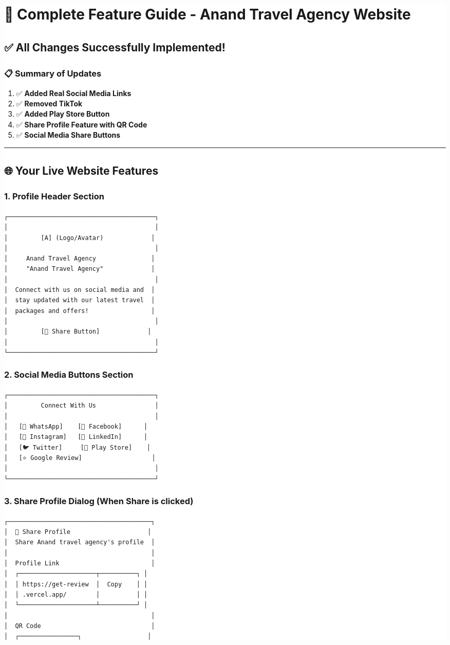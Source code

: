 # 🎯 Complete Feature Guide - Anand Travel Agency Website

## ✅ All Changes Successfully Implemented!

### 📋 Summary of Updates

1. ✅ **Added Real Social Media Links**
2. ✅ **Removed TikTok**
3. ✅ **Added Play Store Button**
4. ✅ **Share Profile Feature with QR Code**
5. ✅ **Social Media Share Buttons**

---

## 🌐 Your Live Website Features

### 1. **Profile Header Section**
```
┌────────────────────────────────────────┐
│                                        │
│         [A] (Logo/Avatar)             │
│                                        │
│     Anand Travel Agency               │
│     "Anand Travel Agency"             │
│                                        │
│  Connect with us on social media and  │
│  stay updated with our latest travel  │
│  packages and offers!                 │
│                                        │
│         [🔗 Share Button]             │
│                                        │
└────────────────────────────────────────┘
```

### 2. **Social Media Buttons Section**
```
┌────────────────────────────────────────┐
│         Connect With Us                │
│                                        │
│   [💬 WhatsApp]    [👥 Facebook]      │
│   [📸 Instagram]   [💼 LinkedIn]      │
│   [🐦 Twitter]     [📱 Play Store]    │
│   [⭐ Google Review]                   │
│                                        │
└────────────────────────────────────────┘
```

### 3. **Share Profile Dialog** (When Share is clicked)
```
┌───────────────────────────────────────┐
│  🔗 Share Profile                     │
│  Share Anand travel agency's profile  │
│                                       │
│  Profile Link                         │
│  ┌─────────────────────┬──────────┐ │
│  │ https://get-review  │  Copy    │ │
│  │ .vercel.app/        │          │ │
│  └─────────────────────┴──────────┘ │
│                                       │
│  QR Code                              │
│  ┌────────────────┐                  │
```